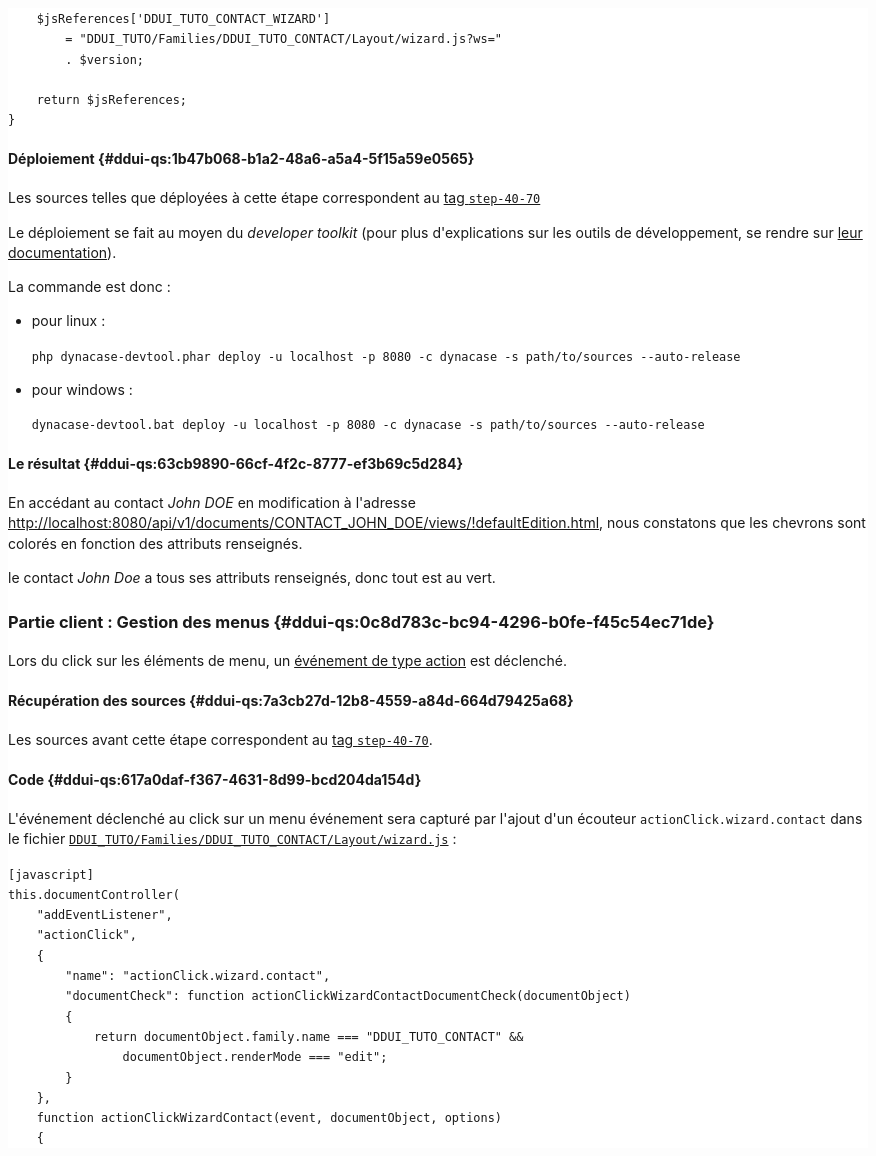         $jsReferences['DDUI_TUTO_CONTACT_WIZARD']
            = "DDUI_TUTO/Families/DDUI_TUTO_CONTACT/Layout/wizard.js?ws="
            . $version;
    
        return $jsReferences;
    }

#### Déploiement {#ddui-qs:1b47b068-b1a2-48a6-a5a4-5f15a59e0565}

Les sources telles que déployées à cette étape correspondent au [tag `step-40-70`][step-40-70]

Le déploiement se fait au moyen du _developer toolkit_
(pour plus d'explications sur les outils de développement, se rendre sur [leur documentation][devtools-ref]).

La commande est donc :

-   pour linux :
    
        php dynacase-devtool.phar deploy -u localhost -p 8080 -c dynacase -s path/to/sources --auto-release

-   pour windows :
    
        dynacase-devtool.bat deploy -u localhost -p 8080 -c dynacase -s path/to/sources --auto-release

#### Le résultat {#ddui-qs:63cb9890-66cf-4f2c-8777-ef3b69c5d284}

En accédant au contact _John DOE_ en modification à l'adresse
[http://localhost:8080/api/v1/documents/CONTACT_JOHN_DOE/views/!defaultEdition.html](http://localhost:8080/api/v1/documents/CONTACT_JOHN_DOE/views/!defaultEdition.html),
nous constatons que les chevrons sont colorés en fonction des attributs renseignés.

<span class="flag inline nota-bene"></span> le contact _John Doe_ a tous ses attributs renseignés,
donc tout est au vert.

### Partie client : Gestion des menus {#ddui-qs:0c8d783c-bc94-4296-b0fe-f45c54ec71de}

Lors du click sur les éléments de menu, un [événement de type action][ddui-ref_event-action] est déclenché.

#### Récupération des sources {#ddui-qs:7a3cb27d-12b8-4559-a84d-664d79425a68}

Les sources avant cette étape correspondent au [tag `step-40-70`][step-40-70].

#### Code {#ddui-qs:617a0daf-f367-4631-8d99-bcd204da154d}

L'événement déclenché au click sur un menu événement sera capturé
par l'ajout d'un écouteur `actionClick.wizard.contact` dans le fichier
[`DDUI_TUTO/Families/DDUI_TUTO_CONTACT/Layout/wizard.js`](https://github.com/Anakeen/dynacase-ddui-quickstart-code/blob/step-40-80/DDUI_TUTO/Families/DDUI_TUTO_CONTACT/Layout/wizard.js "Télécharger le fichier complété") :

    [javascript]
    this.documentController(
        "addEventListener",
        "actionClick",
        {
            "name": "actionClick.wizard.contact",
            "documentCheck": function actionClickWizardContactDocumentCheck(documentObject)
            {
                return documentObject.family.name === "DDUI_TUTO_CONTACT" &&
                    documentObject.renderMode === "edit";
            }
        },
        function actionClickWizardContact(event, documentObject, options)
        {

[devtools-ref]:                     #devtools:
[step-40-00]:                       https://github.com/Anakeen/dynacase-ddui-quickstart-code/archive/step-40-00.zip
[step-40-10]:                       https://github.com/Anakeen/dynacase-ddui-quickstart-code/archive/step-40-10.zip
[step-40-20]:                       https://github.com/Anakeen/dynacase-ddui-quickstart-code/archive/step-40-20.zip
[step-40-30]:                       https://github.com/Anakeen/dynacase-ddui-quickstart-code/archive/step-40-30.zip
[step-40-40]:                       https://github.com/Anakeen/dynacase-ddui-quickstart-code/archive/step-40-40.zip
[step-40-50]:                       https://github.com/Anakeen/dynacase-ddui-quickstart-code/archive/step-40-50.zip
[step-40-60]:                       https://github.com/Anakeen/dynacase-ddui-quickstart-code/archive/step-40-60.zip
[step-40-70]:                       https://github.com/Anakeen/dynacase-ddui-quickstart-code/archive/step-40-70.zip
[step-40-80]:                       https://github.com/Anakeen/dynacase-ddui-quickstart-code/archive/step-40-80.zip
[step-40-90]:                       https://github.com/Anakeen/dynacase-ddui-quickstart-code/archive/step-40-90.zip
[step-40-100]:                      https://github.com/Anakeen/dynacase-ddui-quickstart-code/archive/step-40-100.zip
[step-40-110]:                      https://github.com/Anakeen/dynacase-ddui-quickstart-code/archive/step-40-110.zip
[step-40-120]:                      https://github.com/Anakeen/dynacase-ddui-quickstart-code/archive/step-40-120.zip
[ddui-ref_controle-rendu]:          #ddui-ref:32923fae-57b5-4e57-b048-b7342726101c
[ddui-ref_renderaccessclass]:       #ddui-ref:3d4e2523-9e0b-45d3-aa96-4214d3668b28
[ddui-ref_classe-rendu]:            #ddui-ref:3d4e2523-9e0b-45d3-aa96-4214d3668b28
[ddui-ref_customClientData]:        #ddui-ref:335d38fb-332a-4e70-8f15-e6a46aae3c57
[ddui-ref_getCssReferences]:        #ddui-ref:26f310ef-7313-4070-84d8-143c1d3a7d1e
[ddui-ref_getTemplates]:            #ddui-ref:5c19913d-1687-4f31-956b-f590649eb5a0
[ddui-ref_getContextController]:    #ddui-ref:b5853d4d-79c5-4393-a974-e290cc4a11f8
[ddui-ref_getMenu]:                 #ddui-ref:304a3125-ae47-4ac9-8f1d-15c91257694f
[ddui-ref_customServerData]:        #ddui-ref:86f87534-f4f9-43e2-92e0-3b4cf860b363
[ddui-ref_getCustomServerData]:     #ddui-ref:4a29f6a1-3db4-4cce-b1c4-f5400973e36c
[ddui-ref_getJsReferences]:         #ddui-ref:8b913b81-d454-4aaa-b11c-4966e6fca63f
[ddui-ref_changeStateDocument]:     #ddui-ref:cf5b6cab-3b84-4c6c-b3ec-ae74220a02a4
[ddui-ref_event-action]:            #ddui-ref:be1ad245-dbd2-4fe8-8cb5-7e1e898f8646